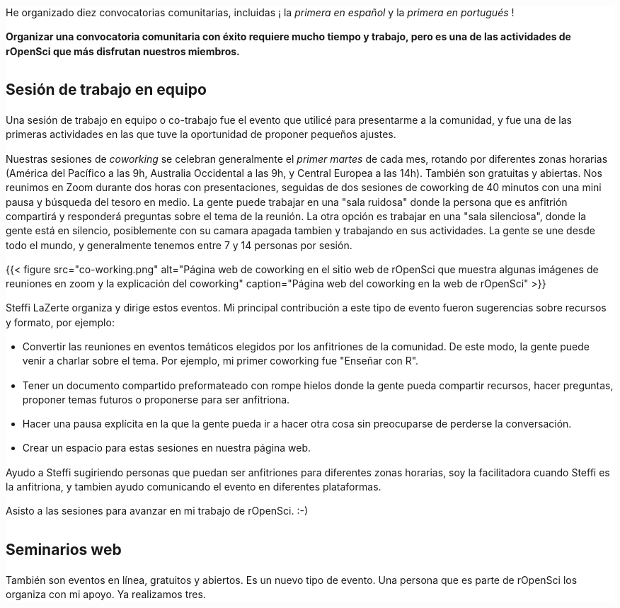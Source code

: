 He organizado diez convocatorias comunitarias, incluidas ¡ la *primera en español* y la *primera en portugués* !

**Organizar una convocatoria comunitaria con éxito requiere mucho tiempo y trabajo, pero es una de las actividades de rOpenSci que más disfrutan nuestros miembros.**

## Sesión de trabajo en equipo

Una sesión de trabajo en equipo o co-trabajo fue el evento que utilicé para presentarme a la comunidad,
y fue una de las primeras actividades en las que tuve la oportunidad de proponer pequeños ajustes.

Nuestras sesiones de _coworking_ se celebran generalmente el *primer martes* de cada mes,
rotando por diferentes zonas horarias (América del Pacífico a las 9h, Australia Occidental a las 9h,
y Central Europea a las 14h). También son gratuitas y abiertas.
Nos reunimos en Zoom durante dos horas con presentaciones, seguidas de dos sesiones de coworking de 40 minutos
con una mini pausa y búsqueda del tesoro en medio.
La gente puede trabajar en una "sala ruidosa" donde la persona que es anfitrión compartirá y responderá preguntas
sobre el tema de la reunión. La otra opción es trabajar en una "sala silenciosa",
donde la gente está en silencio, posiblemente con su camara apagada tambien y trabajando en sus actividades.
La gente se une desde todo el mundo, y generalmente tenemos entre 7 y 14 personas por sesión.

{{< figure src="co-working.png" alt="Página web de coworking en el sitio web de rOpenSci que muestra algunas imágenes de reuniones en zoom y la explicación del coworking" caption="Página web del coworking en la web de rOpenSci" >}}

Steffi LaZerte organiza y dirige estos eventos.
Mi principal contribución a este tipo de evento fueron sugerencias sobre recursos y formato, por ejemplo:

- Convertir las reuniones en eventos temáticos elegidos por los anfitriones de la comunidad. De este modo, la gente puede venir a charlar sobre el tema. Por ejemplo, mi primer coworking fue "Enseñar con R".

- Tener un documento compartido preformateado con rompe hielos donde la gente pueda compartir recursos, hacer preguntas, proponer temas futuros o proponerse para ser anfitriona.

- Hacer una pausa explícita en la que la gente pueda ir a hacer otra cosa sin preocuparse de perderse la conversación.

- Crear un espacio para estas sesiones en nuestra página web.

Ayudo a Steffi sugiriendo personas que puedan ser anfitriones para diferentes zonas horarias,
soy la facilitadora cuando Steffi es la anfitriona, y tambien ayudo comunicando el evento en diferentes plataformas.

Asisto a las sesiones para avanzar en mi trabajo de rOpenSci. :-)

## Seminarios web

También son eventos en línea, gratuitos y abiertos. Es un nuevo tipo de evento. 
Una persona que es parte de rOpenSci los organiza con mi apoyo.
Ya realizamos tres. 
